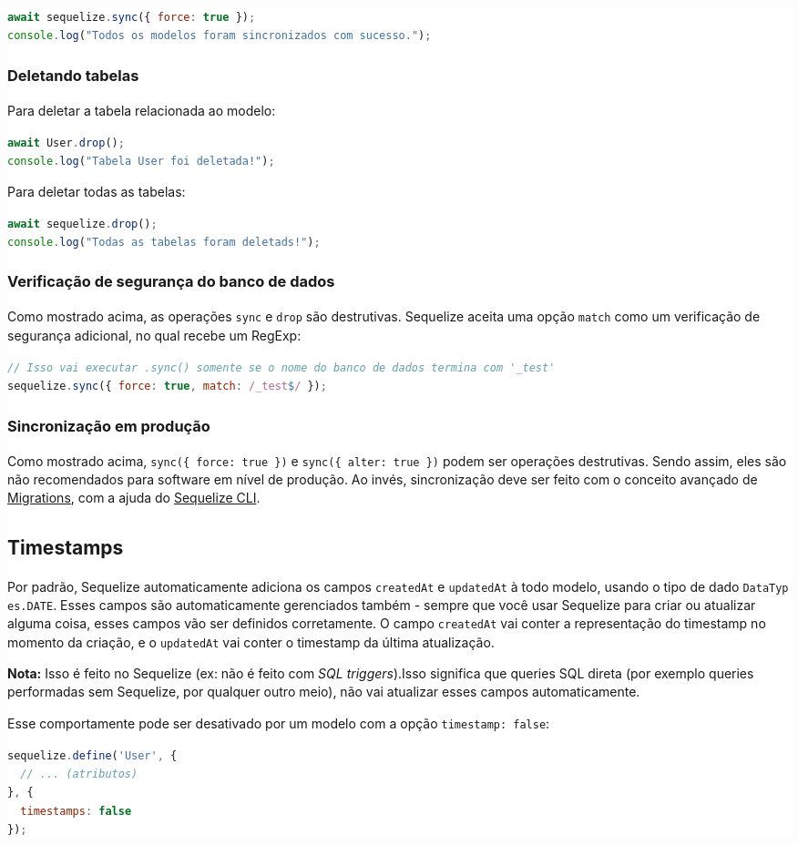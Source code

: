 ```js
await sequelize.sync({ force: true });
console.log("Todos os modelos foram sincronizados com sucesso.");
```

### Deletando tabelas

Para deletar a tabela relacionada ao modelo:

```js
await User.drop();
console.log("Tabela User foi deletada!");
```

Para deletar todas as tabelas:

```js
await sequelize.drop();
console.log("Todas as tabelas foram deletads!");
```

### Verificação de segurança do banco de dados

Como mostrado acima, as operações `sync` e `drop` são destrutivas. Sequelize aceita uma opção `match` como um verificação de segurança adicional, no qual recebe um RegExp:

```js
// Isso vai executar .sync() somente se o nome do banco de dados termina com '_test'
sequelize.sync({ force: true, match: /_test$/ });
```

### Sincronização em produção

Como mostrado acima, `sync({ force: true })` e `sync({ alter: true })` podem ser operações destrutivas. Sendo assim, eles são não recomendados para software em nível de produção. Ao invés, sincronização deve ser feito com o conceito avançado de [Migrations](migrations.html), com a ajuda do [Sequelize CLI](https://github.com/sequelize/cli).

## Timestamps

Por padrão, Sequelize automaticamente adiciona os campos `createdAt` e `updatedAt` à todo modelo, usando o tipo de dado `DataTypes.DATE`. Esses campos são automaticamente gerenciados também - sempre que você usar Sequelize para criar ou atualizar alguma coisa, esses campos vão ser definidos corretamente. O campo `createdAt` vai conter a representação do timestamp no momento da criação, e o `updatedAt` vai conter o timestamp da última atualização.

**Nota:** Isso é feito no Sequelize (ex: não é feito com *SQL triggers*).Isso significa que queries SQL direta (por exemplo queries performadas sem Sequelize, por qualquer outro meio), não vai atualizar esses campos automaticamente.

Esse comportamente pode ser desativado por um modelo com a opção `timestamp: false`:

```js
sequelize.define('User', {
  // ... (atributos)
}, {
  timestamps: false
});
```
